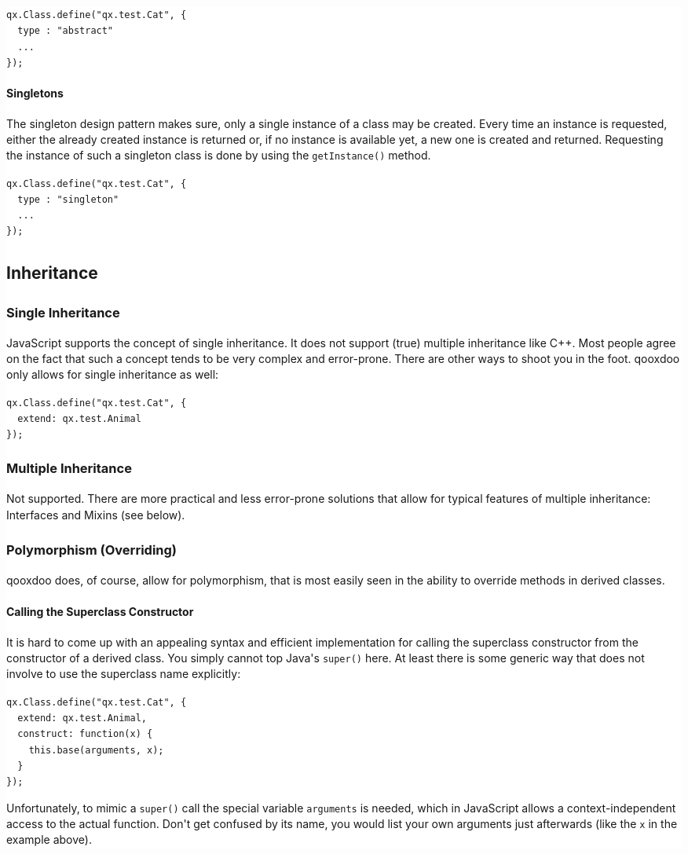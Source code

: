     qx.Class.define("qx.test.Cat", {
      type : "abstract"
      ...
    });

#### Singletons

The singleton design pattern makes sure, only a single instance of a class may be created. Every time an instance is requested, either the already created instance is returned or, if no instance is available yet, a new one is created and returned. Requesting the instance of such a singleton class is done by using the `getInstance()` method.

    qx.Class.define("qx.test.Cat", {
      type : "singleton"
      ...
    });

Inheritance
-----------

### Single Inheritance

JavaScript supports the concept of single inheritance. It does not support (true) multiple inheritance like C++. Most people agree on the fact that such a concept tends to be very complex and error-prone. There are other ways to shoot you in the foot. qooxdoo only allows for single inheritance as well:

    qx.Class.define("qx.test.Cat", {
      extend: qx.test.Animal
    });

### Multiple Inheritance

Not supported. There are more practical and less error-prone solutions that allow for typical features of multiple inheritance: Interfaces and Mixins (see below).

### Polymorphism (Overriding)

qooxdoo does, of course, allow for polymorphism, that is most easily seen in the ability to override methods in derived classes.

#### Calling the Superclass Constructor

It is hard to come up with an appealing syntax and efficient implementation for calling the superclass constructor from the constructor of a derived class. You simply cannot top Java's `super()` here. At least there is some generic way that does not involve to use the superclass name explicitly:

    qx.Class.define("qx.test.Cat", {
      extend: qx.test.Animal,
      construct: function(x) {
        this.base(arguments, x);
      }
    });

Unfortunately, to mimic a `super()` call the special variable `arguments` is needed, which in JavaScript allows a context-independent access to the actual function. Don't get confused by its name, you would list your own arguments just afterwards (like the `x` in the example above).
